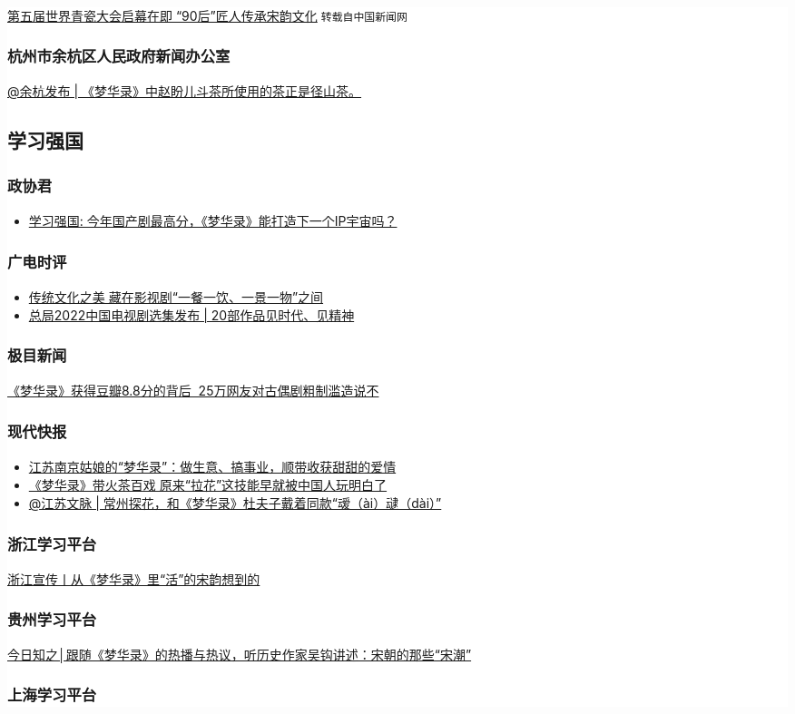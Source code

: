 [第五届世界青瓷大会启幕在即 “90后”匠人传承宋韵文化](https://www.huaxia.com/c/2022/10/25/1456654.shtml) `转载自中国新闻网`

### 杭州市余杭区人民政府新闻办公室

[@余杭发布 | 《梦华录》中赵盼儿斗茶所使用的茶正是径山茶。](https://weibo.com/3080997970/M3ouma7Db)

## 学习强国

### 政协君

* [学习强国: 今年国产剧最高分，《梦华录》能打造下一个IP宇宙吗？](https://article.xuexi.cn/articles/index.html?art_id=4634003950391709467&t=1654589501369&showmenu=false&study_style_id=feeds_opaque&source=share&share_to=copylink&item_id=4634003950391709467&ref_read_id=77C52E1E-1AEF-49F4-92BA-545509B8B327)

### 广电时评

* [传统文化之美 藏在影视剧“一餐一饮、一景一物”之间](https://article.xuexi.cn/articles/index.html?art_id=4007735248899210254&item_id=4007735248899210254&study_style_id=feeds_default&t=1657529942520&showmenu=false&ref_read_id=cca10e93-7d19-40f8-8d13-fda4d71dd9ac_1664888774547&pid=&ptype=-1&source=share&share_to=wx_single)
* [总局2022中国电视剧选集发布 | 20部作品见时代、见精神](https://mp.weixin.qq.com/s/_fJEBwBLGpzVQa6k9LEpPg)

### 极目新闻

[《梦华录》获得豆瓣8.8分的背后  25万网友对古偶剧粗制滥造说不](https://article.xuexi.cn/articles/index.html?art_id=743942707029058073&t=1654651327539&showmenu=false&study_style_id=feeds_opaque&source=share&share_to=copylink&item_id=743942707029058073&ref_read_id=77C52E1E-1AEF-49F4-92BA-545509B8B327)

### 现代快报

* [江苏南京姑娘的“梦华录”：做生意、搞事业，顺带收获甜甜的爱情](https://article.xuexi.cn/articles/index.html?art_id=902466819300617769&t=1654866878722&showmenu=false&study_style_id=feeds_opaque&source=share&share_to=copylink&item_id=902466819300617769&ref_read_id=77C52E1E-1AEF-49F4-92BA-545509B8B327)
* [《梦华录》带火茶百戏  原来“拉花”这技能早就被中国人玩明白了](https://article.xuexi.cn/articles/index.html?art_id=225587834255698459&t=1655080568624&showmenu=false&study_style_id=feeds_opaque&source=share&share_to=copylink&item_id=225587834255698459&ref_read_id=77C52E1E-1AEF-49F4-92BA-545509B8B327)
* [@江苏文脉 | 常州探花，和《梦华录》杜夫子戴着同款“叆（ài）叇（dài）”](http://dz.xdkb.net/html/2022-06/29/content_583155.htm)

### 浙江学习平台

[浙江宣传丨从《梦华录》里“活”的宋韵想到的](https://article.xuexi.cn/articles/index.html?art_id=10968734873210855983&cdn=https%3A%2F%2Fregion-zhejiang-resource&item_id=10968734873210855983&study_style_id=feeds_opaque&t=1656211954886&showmenu=false&ref_read_id=f1b840c6-19c0-49a5-88bc-64a798342cf4&pid=&ptype=-1&source=share&share_to=wx_single)

### 贵州学习平台

[今日知之│跟随《梦华录》的热播与热议，听历史作家吴钩讲述：宋朝的那些“宋潮”](https://article.xuexi.cn/articles/index.html?art_id=12657438172393063724&item_id=12657438172393063724&study_style_id=feeds_opaque&t=1657893255249&showmenu=false&ref_read_id=f1b840c6-19c0-49a5-88bc-64a798342cf4&pid=&ptype=-1&source=share&share_to=wx_single)

### 上海学习平台
